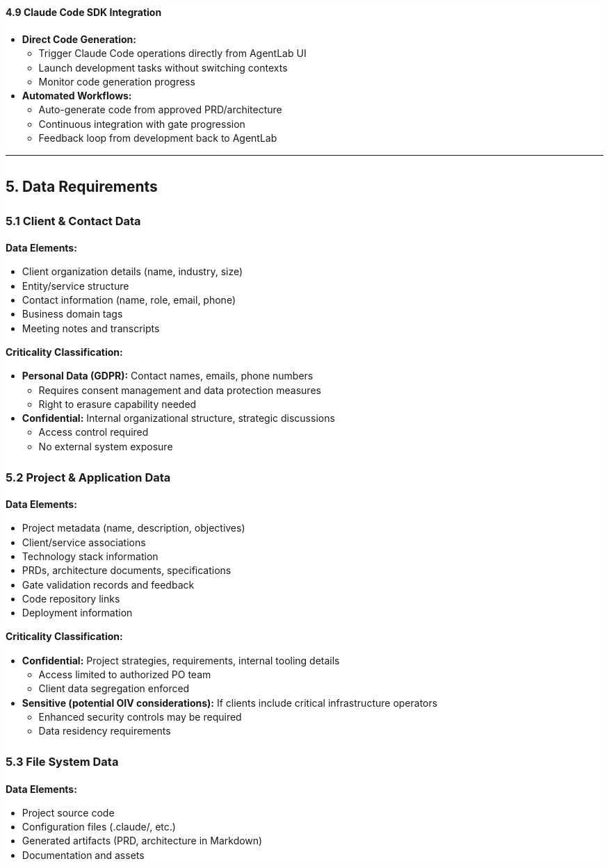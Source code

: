 #### 4.9 Claude Code SDK Integration
- **Direct Code Generation:**
  - Trigger Claude Code operations directly from AgentLab UI
  - Launch development tasks without switching contexts
  - Monitor code generation progress
- **Automated Workflows:**
  - Auto-generate code from approved PRD/architecture
  - Continuous integration with gate progression
  - Feedback loop from development back to AgentLab

---

## 5. Data Requirements

### 5.1 Client & Contact Data
**Data Elements:**
- Client organization details (name, industry, size)
- Entity/service structure
- Contact information (name, role, email, phone)
- Business domain tags
- Meeting notes and transcripts

**Criticality Classification:**
- **Personal Data (GDPR):** Contact names, emails, phone numbers
  - Requires consent management and data protection measures
  - Right to erasure capability needed
- **Confidential:** Internal organizational structure, strategic discussions
  - Access control required
  - No external system exposure

### 5.2 Project & Application Data
**Data Elements:**
- Project metadata (name, description, objectives)
- Client/service associations
- Technology stack information
- PRDs, architecture documents, specifications
- Gate validation records and feedback
- Code repository links
- Deployment information

**Criticality Classification:**
- **Confidential:** Project strategies, requirements, internal tooling details
  - Access limited to authorized PO team
  - Client data segregation enforced
- **Sensitive (potential OIV considerations):** If clients include critical infrastructure operators
  - Enhanced security controls may be required
  - Data residency requirements

### 5.3 File System Data
**Data Elements:**
- Project source code
- Configuration files (.claude/, etc.)
- Generated artifacts (PRD, architecture in Markdown)
- Documentation and assets
